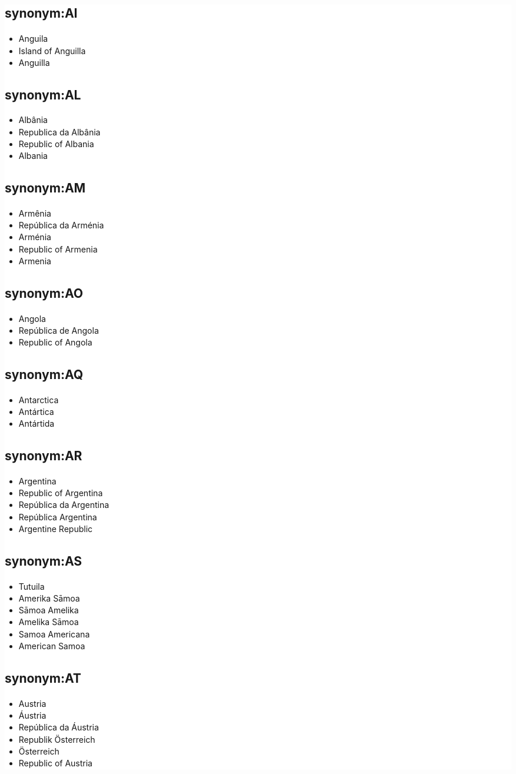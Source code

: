 ## synonym:AI
- Anguila
- Island of Anguilla
- Anguilla

## synonym:AL
- Albânia
- Republica da Albânia
- Republic of Albania
- Albania

## synonym:AM
- Armênia
- República da Arménia
- Arménia
- Republic of Armenia
- Armenia

## synonym:AO
- Angola
- República de Angola
- Republic of Angola

## synonym:AQ
- Antarctica
- Antártica
- Antártida

## synonym:AR
- Argentina
- Republic of Argentina
- República da Argentina
- República Argentina
- Argentine Republic

## synonym:AS
- Tutuila
- Amerika Sāmoa
- Sāmoa Amelika
- Amelika Sāmoa
- Samoa Americana
- American Samoa

## synonym:AT
- Austria
- Áustria
- República da Áustria
- Republik Österreich
- Österreich
- Republic of Austria
